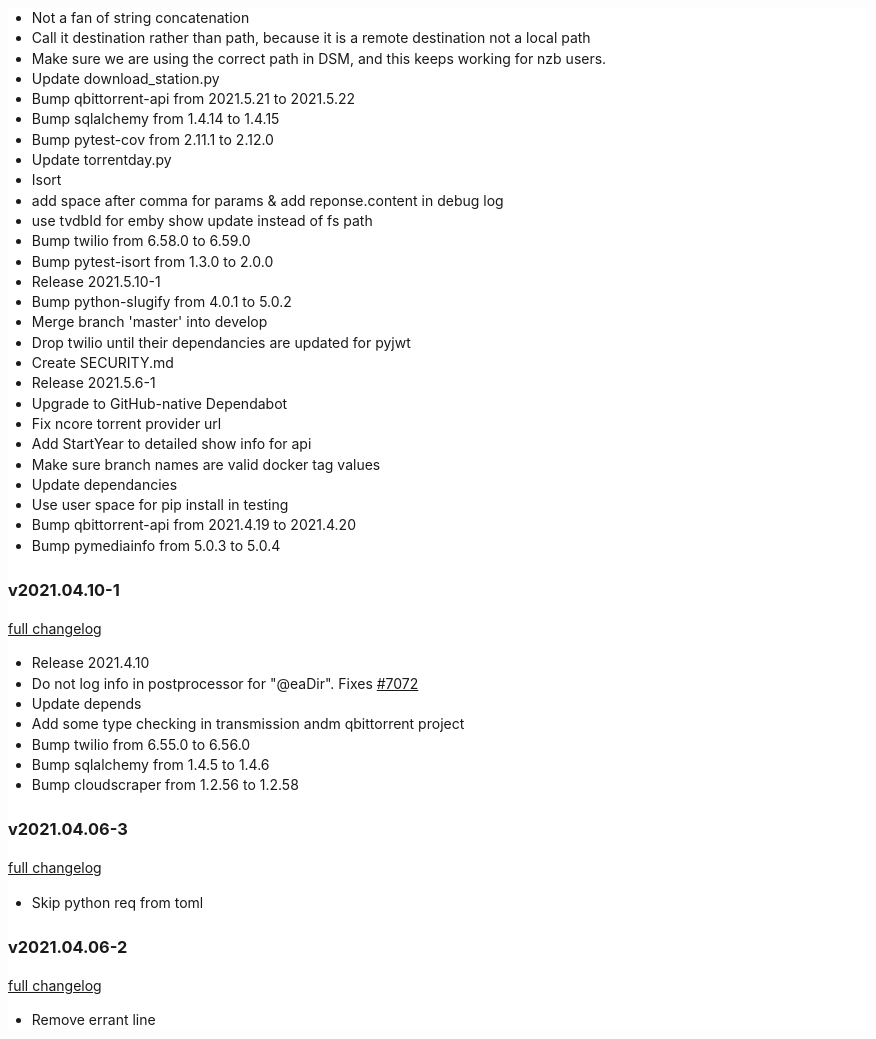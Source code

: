 * Not a fan of string concatenation
* Call it destination rather than path, because it is a remote destination not a local path
* Make sure we are using the correct path in DSM, and this keeps working for nzb users.
* Update download_station.py
* Bump qbittorrent-api from 2021.5.21 to 2021.5.22
* Bump sqlalchemy from 1.4.14 to 1.4.15
* Bump pytest-cov from 2.11.1 to 2.12.0
* Update torrentday.py
* Isort
* add space after comma for params & add reponse.content in debug log
* use tvdbId for emby show update instead of fs path
* Bump twilio from 6.58.0 to 6.59.0
* Bump pytest-isort from 1.3.0 to 2.0.0
* Release 2021.5.10-1
* Bump python-slugify from 4.0.1 to 5.0.2
* Merge branch 'master' into develop
* Drop twilio until their dependancies are updated for pyjwt
* Create SECURITY.md
* Release 2021.5.6-1
* Upgrade to GitHub-native Dependabot
* Fix ncore torrent provider url
* Add StartYear to detailed show info for api
* Make sure branch names are valid docker tag values
* Update dependancies
* Use user space for pip install in testing
* Bump qbittorrent-api from 2021.4.19 to 2021.4.20
* Bump pymediainfo from 5.0.3 to 5.0.4

### v2021.04.10-1

[full changelog](https://github.com/SickChill/SickChill/compare/v2021.04.06-3...v2021.04.10-1)

* Release 2021.4.10
* Do not log info in postprocessor for "@eaDir". Fixes [#7072](https://github.com/SickChill/SickChill/issues/7072)
* Update depends
* Add some type checking in transmission andm qbittorrent project
* Bump twilio from 6.55.0 to 6.56.0
* Bump sqlalchemy from 1.4.5 to 1.4.6
* Bump cloudscraper from 1.2.56 to 1.2.58

### v2021.04.06-3

[full changelog](https://github.com/SickChill/SickChill/compare/v2021.04.06-2...v2021.04.06-3)

* Skip python req from toml

### v2021.04.06-2

[full changelog](https://github.com/SickChill/SickChill/compare/v2021.04.06-1...v2021.04.06-2)

* Remove errant line
